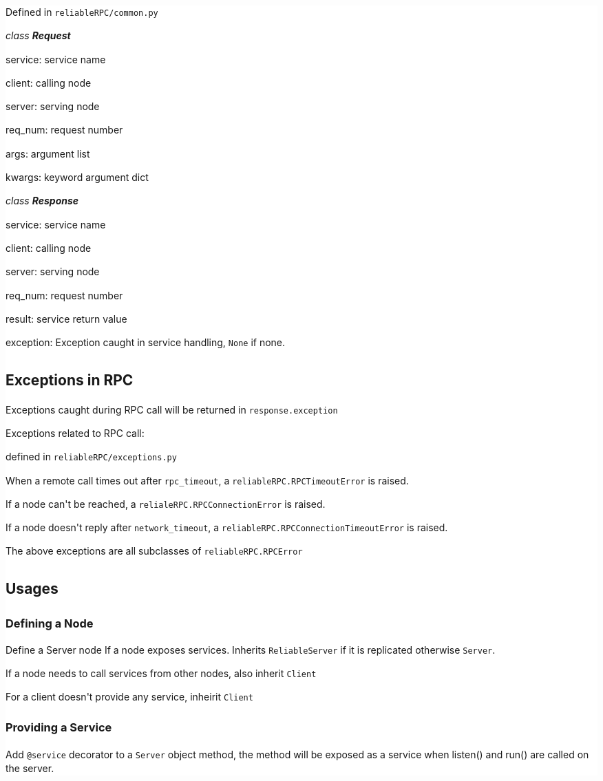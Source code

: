 Defined in `reliableRPC/common.py`

*class **Request***

service: service name

client: calling node

server: serving node

req_num: request number

args: argument list

kwargs: keyword argument dict

*class **Response***

service: service name

client: calling node

server: serving node

req_num: request number

result: service return value

exception: Exception caught in service handling, `None` if none.

## Exceptions in RPC

Exceptions caught during RPC call will be returned in `response.exception`

Exceptions related to RPC call:

defined in `reliableRPC/exceptions.py`

When a remote call times out after `rpc_timeout`, a `reliableRPC.RPCTimeoutError` is raised.

If a node can't be reached, a `relialeRPC.RPCConnectionError` is raised.

If a node doesn't reply after `network_timeout`, a `reliableRPC.RPCConnectionTimeoutError` is raised.

The above exceptions are all subclasses of `reliableRPC.RPCError`

## Usages

### Defining a Node

Define a Server node If a node exposes services. Inherits `ReliableServer` if it is replicated otherwise `Server`.

If a node needs to call services from other nodes, also inherit `Client`

For a client doesn't provide any service, inheirit `Client`

### Providing a Service

Add `@service` decorator to a `Server` object method, the method will be exposed as a service when listen() and run() are called on the server.
